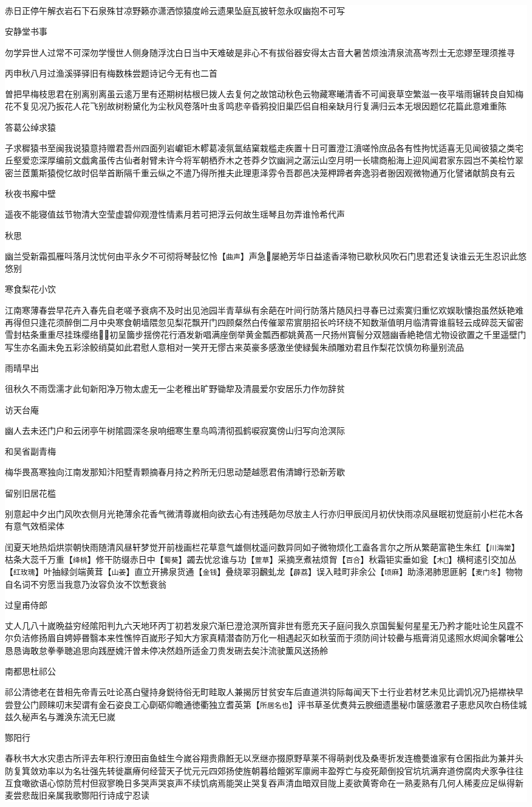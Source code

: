 赤日正停午解衣岩石下石泉殊甘凉野籁亦潇洒惊猿度岭云遗果坠庭瓦披轩忽永叹幽抱不可写  

安静堂书事  

勿学异世人过常不可深勿学慢世人侧身随浮沈白日当中天难破是非心不有拔俗器安得太古音大暑苦烦浊清泉流髙岑烈士无恋嫪至理须推寻  

丙申秋八月过渔溪驿驿旧有梅数株尝题诗记今无有也二首  

曽把早梅枝思君在别离别离虽云逺万里有还期树枯根巳拨人去复何之故馆动秋色云物藏寒曦清香不可闻衰草空繁滋一夜平堦雨辗转良自知梅花不复见况乃扳花人花飞别故树粉黛化为尘秋风卷落叶虫豸鸣悲辛昏鸦投旧巢匹侣自相亲缺月行复满归云本无垠因题忆花篇此意难重陈  

答葛公绰求猿  

子求穉猿书至闽我说猿意持赠君吾州四面列岩巘钜木轇葛凌氛氲结窠栽槛走疾置十日可置澄江濆嗟怜庶品各有性拘忧适喜无见闻彼猿之类宅丘壑爱恋深厚编前文戯禽虽传古仙者射臂未许今将军朝栖乔木之苍莽夕饮幽涧之潺沄山空月明一长啸商船海上迎风闻君家东园岂不美桧竹翠密兰茝薫斯猿傥忆故时侣举首断隔千重云纵之不遣乃得所推夫此理恵泽雰令吾郡邑决笼柙蹄者奔逸羽者翂因观微物通万化譬诸献鹄良有云  

秋夜书廨中壁  

遥夜不能寝值兹节物清大空莹虚碧仰观澄性情素月若可把浮云何故生瑶琴且勿弄谁怜希代声  

秋思  

幽兰受新霜孤雁呌落月沈忧何由平永夕不可彻将琴鼔忆怜【`曲声`】声急屡絶芳华日益逺香泽物已歇秋风吹石门思君还复诀谁云无生忍识此悠悠别  

寒食梨花小饮  

江南寒薄春尝早花卉入春先自老嗟予衰病不及时出见池园半青草纵有余葩在叶间行防落片随风扫寻春已过索寞归重忆欢娱耿懐抱虽然妖艳难再得但只逢花须醉倒二月中央寒食朝墙隈忽见梨花飘开门四顾粲然白传催翠帟賔朋招长吟环绕不知数渐值明月临清霄谁翦轻云成碎蕊天留密雪封枯条重重尽挂珠缨络初呈簂步揺傍花行酒发新唱满座倒举黄金瓢西都姚黄髙一尺扬州寳髻分双翘幽香絶艳信尤物设欲置之千里遥壁门写生亦名画未免五彩涂鲛绡莫如此君慰人意相对一笑开无憀古来英豪多感激坐使緑鬓朱顔雕劝君且作梨花饮慎勿称量别流品  

雨晴早出  

徂秋久不雨霑濡才此旬新阳净万物太虗无一尘老稚出旷野锄犂及清晨爱尔安居乐力作勿辞贫  

访天台庵  

幽人去未还门户和云闭亭午树隂圆深冬泉响细寒生羣鸟鸣清彻孤鹤唳寂寞傍山归写向沧溟际  

和吴省副青梅  

梅华畏髙寒独向江南发那知汴阳墅青颗摘春月持之矜所无归思动楚越愿君侑清罇行恐新芳歇  

留别旧居花槛  

别意起中夕出门风吹衣侧月光艳薄余花香气微清尊嵗相向欲去心有违残葩勿尽放主人行亦归甲辰闰月初伏快雨凉风昼眠初觉庭前小栏花木各有意气效栢梁体  

闰夏天地热熖烘崇朝快雨随清风昼轩梦觉开前栊画栏花草意气雄侧枕遥问数异同如子微物烦化工盍各言尔之所从繁葩富艳生朱红【`川海棠`】枯条大蕊千万重【`绛桃`】修干防缀赤日中【`蜀葵`】蠲去忧忿谁与功【`萱草`】采摘烹煮袪烦胷【`百合`】秋霜钜实垂如瓮【`木`】横柯逺引交加丛【`红玫瑰`】叶抽緑剑端黄茸【`山姜`】直立开拂泉货通【`金钱`】叠绕翠羽飜虬龙【`薜荔`】误入畦町非余公【`顷麻`】助涤渇肺思匪躬【`麦门冬`】物物自名词不穷愿当我意乃汝容负汝不饮慙衰翁  

过皇甫侍郎  

丈人几八十嵗晩益穷经隂阳判九六天地环丙丁初若发泉穴渐巳澄沧溟所寳非世有愿充天子庭问我久京国鬓髪何星星无乃矜才能吐论生风霆不尔负洁修扬眉自娉婷昬翳本来性憔悴百嵗形子知大方家真精潜杳防万化一相遇起灭如秋萤而于须防间计较罍与瓶膏消见逺照水烬闻余馨唯公恳恳诲敢怠拳拳聴追思向践歴媿汗曽未停决然趋所适金刀贵发硎去矣汴流驶薫风送扬舲  

南都思杜祁公  

祁公清徳老在昔相先帝青云吐论髙白璧持身鋭待俗无町畦取人兼揭厉甘贫安车后直道洪钧际每闻天下士行业若材艺未见比调饥况乃挹襟袂早尝登公门顾睐叨末契谓有金石姿良工心劘砺仰瞻通徳衢独立耆英第【`所居名也`】评书草圣优煑荈云腴细遗墨秘巾箧感激君子恵悲风吹白杨佳城兹久秘声名与濉涣东流无巳嵗  

酂阳行  

春秋书大水灾患古所评去年积行潦田亩鱼蛙生今嵗谷翔贵鼎餁无以烹继亦掇原野草莱不得萌剥伐及桑枣折发连檐甍谁家有仓囷指此为兼并头防复箕敛劝率以为名壮强先转徙羸瘠何经营天子忧元元四郊扬使旌朝暮给饘粥军廪阙丰盈殍亡与疫死颠倒投官坑坑满弃道傍腐肉犬豕争往往互食噉欲语心惊防荒村但寂寥晩日多哭声哭哀声不续饥病焉能哭止哭复吞声清血暗双目陇上麦欲黄寄命在一熟麦熟有几何人稀麦应足纵得新麦尝悲哉旧亲属我歌酂阳行诗成宁忍读  
